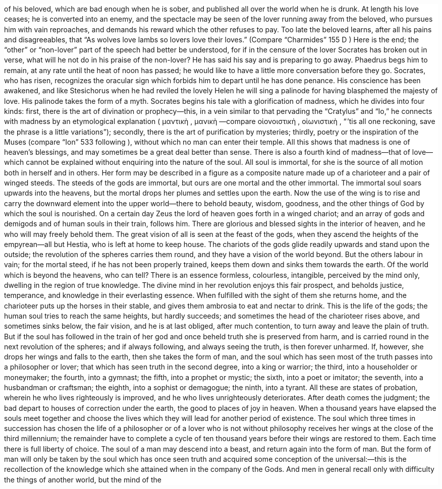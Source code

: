of his beloved, which are bad enough when he is sober, and published all over the world when he is drunk. At length his love ceases; he is converted into an enemy, and the spectacle may be seen of the lover running away from the beloved, who pursues him with vain reproaches, and demands his reward which the other refuses to pay. Too late the beloved learns, after all his pains and disagreeables, that “As wolves love lambs so lovers love their loves.” (Compare “Charmides” 155 D ) Here is the end; the “other” or “non-lover” part of the speech had better be understood, for if in the censure of the lover Socrates has broken out in verse, what will he not do in his praise of the non-lover? He has said his say and is preparing to go away. Phaedrus begs him to remain, at any rate until the heat of noon has passed; he would like to have a little more conversation before they go. Socrates, who has risen, recognizes the oracular sign which forbids him to depart until he has done penance. His conscience has been awakened, and like Stesichorus when he had reviled the lovely Helen he will sing a palinode for having blasphemed the majesty of love. His palinode takes the form of a myth. Socrates begins his tale with a glorification of madness, which he divides into four kinds: first, there is the art of divination or prophecy⁠—this, in a vein similar to that pervading the “Cratylus” and “Io,” he connects with madness by an etymological explanation ( μαντικὴ , μανικὴ ⁠—compare οἰονοιστικὴ , οἰωνιστικὴ , “ ’tis all one reckoning, save the phrase is a little variations”); secondly, there is the art of purification by mysteries; thirdly, poetry or the inspiration of the Muses (compare “Ion” 533 following ), without which no man can enter their temple. All this shows that madness is one of heaven’s blessings, and may sometimes be a great deal better than sense. There is also a fourth kind of madness⁠—that of love⁠—which cannot be explained without enquiring into the nature of the soul. All soul is immortal, for she is the source of all motion both in herself and in others. Her form may be described in a figure as a composite nature made up of a charioteer and a pair of winged steeds. The steeds of the gods are immortal, but ours are one mortal and the other immortal. The immortal soul soars upwards into the heavens, but the mortal drops her plumes and settles upon the earth. Now the use of the wing is to rise and carry the downward element into the upper world⁠—there to behold beauty, wisdom, goodness, and the other things of God by which the soul is nourished. On a certain day Zeus the lord of heaven goes forth in a winged chariot; and an array of gods and demigods and of human souls in their train, follows him. There are glorious and blessed sights in the interior of heaven, and he who will may freely behold them. The great vision of all is seen at the feast of the gods, when they ascend the heights of the empyrean⁠—all but Hestia, who is left at home to keep house. The chariots of the gods glide readily upwards and stand upon the outside; the revolution of the spheres carries them round, and they have a vision of the world beyond. But the others labour in vain; for the mortal steed, if he has not been properly trained, keeps them down and sinks them towards the earth. Of the world which is beyond the heavens, who can tell? There is an essence formless, colourless, intangible, perceived by the mind only, dwelling in the region of true knowledge. The divine mind in her revolution enjoys this fair prospect, and beholds justice, temperance, and knowledge in their everlasting essence. When fulfilled with the sight of them she returns home, and the charioteer puts up the horses in their stable, and gives them ambrosia to eat and nectar to drink. This is the life of the gods; the human soul tries to reach the same heights, but hardly succeeds; and sometimes the head of the charioteer rises above, and sometimes sinks below, the fair vision, and he is at last obliged, after much contention, to turn away and leave the plain of truth. But if the soul has followed in the train of her god and once beheld truth she is preserved from harm, and is carried round in the next revolution of the spheres; and if always following, and always seeing the truth, is then forever unharmed. If, however, she drops her wings and falls to the earth, then she takes the form of man, and the soul which has seen most of the truth passes into a philosopher or lover; that which has seen truth in the second degree, into a king or warrior; the third, into a householder or moneymaker; the fourth, into a gymnast; the fifth, into a prophet or mystic; the sixth, into a poet or imitator; the seventh, into a husbandman or craftsman; the eighth, into a sophist or demagogue; the ninth, into a tyrant. All these are states of probation, wherein he who lives righteously is improved, and he who lives unrighteously deteriorates. After death comes the judgment; the bad depart to houses of correction under the earth, the good to places of joy in heaven. When a thousand years have elapsed the souls meet together and choose the lives which they will lead for another period of existence. The soul which three times in succession has chosen the life of a philosopher or of a lover who is not without philosophy receives her wings at the close of the third millennium; the remainder have to complete a cycle of ten thousand years before their wings are restored to them. Each time there is full liberty of choice. The soul of a man may descend into a beast, and return again into the form of man. But the form of man will only be taken by the soul which has once seen truth and acquired some conception of the universal:⁠—this is the recollection of the knowledge which she attained when in the company of the Gods. And men in general recall only with difficulty the things of another world, but the mind of the